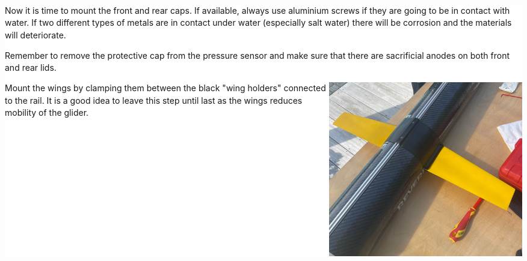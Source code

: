 Now it is time to mount the front and rear caps. If available, always use aluminium screws if they are going to be in contact with water. If two different types of metals are in contact under water (especially salt water) there will be corrosion and the materials will deteriorate.

Remember to remove the protective cap from the pressure sensor and make sure that there are sacrificial anodes on both front and rear lids.
<br clear="right"/>

<img align="right" src="./Bilder/Assembly_23.jpg" height="290" />

Mount the wings by clamping them between the black "wing holders" connected to the rail. It is a good idea to leave this step until last as the wings reduces mobility of the glider.
<br clear="right"/>
